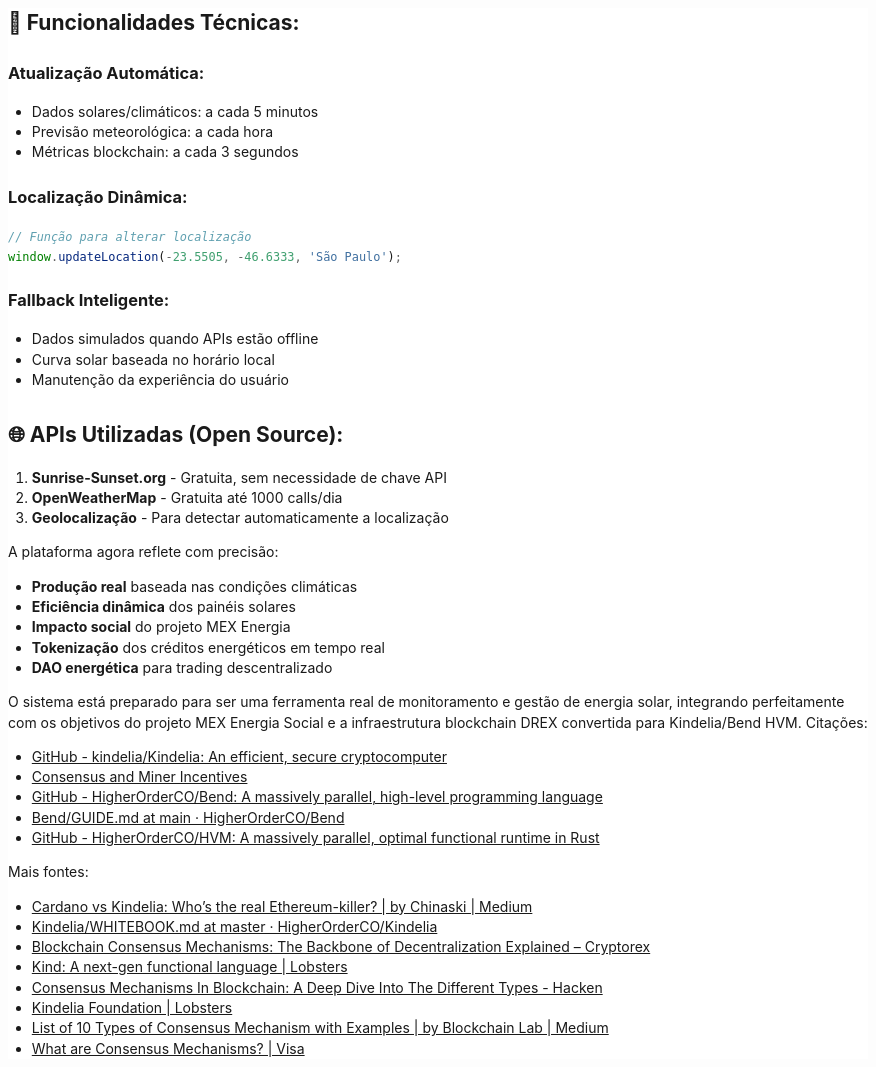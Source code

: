 ## 🔧 Funcionalidades Técnicas:

### **Atualização Automática:**
- Dados solares/climáticos: a cada 5 minutos
- Previsão meteorológica: a cada hora
- Métricas blockchain: a cada 3 segundos

### **Localização Dinâmica:**
```javascript
// Função para alterar localização
window.updateLocation(-23.5505, -46.6333, 'São Paulo');
```

### **Fallback Inteligente:**
- Dados simulados quando APIs estão offline
- Curva solar baseada no horário local
- Manutenção da experiência do usuário

## 🌐 APIs Utilizadas (Open Source):

1. **Sunrise-Sunset.org** - Gratuita, sem necessidade de chave API
2. **OpenWeatherMap** - Gratuita até 1000 calls/dia
3. **Geolocalização** - Para detectar automaticamente a localização

A plataforma agora reflete com precisão:
- **Produção real** baseada nas condições climáticas
- **Eficiência dinâmica** dos painéis solares  
- **Impacto social** do projeto MEX Energia
- **Tokenização** dos créditos energéticos em tempo real
- **DAO energética** para trading descentralizado

O sistema está preparado para ser uma ferramenta real de monitoramento e gestão de energia solar, integrando perfeitamente com os objetivos do projeto MEX Energia Social e a infraestrutura blockchain DREX convertida para Kindelia/Bend HVM.
Citações:
- [GitHub - kindelia/Kindelia: An efficient, secure cryptocomputer](https://github.com/HigherOrderCO/Kindelia)
- [Consensus and Miner Incentives](https://lightrun.com/answers/kindelia-archive-kindelia-consensus-and-miner-incentives)
- [GitHub - HigherOrderCO/Bend: A massively parallel, high-level programming language](https://github.com/HigherOrderCO/Bend)
- [Bend/GUIDE.md at main · HigherOrderCO/Bend](https://github.com/HigherOrderCO/bend/blob/main/GUIDE.md)
- [GitHub - HigherOrderCO/HVM: A massively parallel, optimal functional runtime in Rust](https://github.com/HigherOrderCO/HVM)

Mais fontes:
- [Cardano vs Kindelia: Who’s the real Ethereum-killer? | by Chinaski | Medium](https://medium.com/@pedrorriva2008/cardano-vs-kindelia-whos-the-real-ethereum-killer-9d62bd56219a)
- [Kindelia/WHITEBOOK.md at master · HigherOrderCO/Kindelia](https://github.com/HigherOrderCO/Kindelia/blob/master/WHITEBOOK.md)
- [Blockchain Consensus Mechanisms: The Backbone of Decentralization Explained – Cryptorex](https://cryptorex.net/blockchain-consensus-mechanisms-the-backbone-of-decentralization-explained/)
- [Kind: A next-gen functional language | Lobsters](https://lobste.rs/s/22yudo/kind_next_gen_functional_language)
- [Consensus Mechanisms In Blockchain: A Deep Dive Into The Different Types - Hacken](https://hacken.io/discover/consensus-mechanisms/)
- [Kindelia Foundation | Lobsters](https://lobste.rs/s/p977tl/kindelia_foundation)
- [List of 10 Types of Consensus Mechanism with Examples | by Blockchain Lab | Medium](https://medium.com/@theblockchains/list-of-10-types-of-consensus-mechanism-with-examples-bf65bd752967)
- [What are Consensus Mechanisms? | Visa](https://usa.visa.com/solutions/crypto/consensus-mechanisms.html)